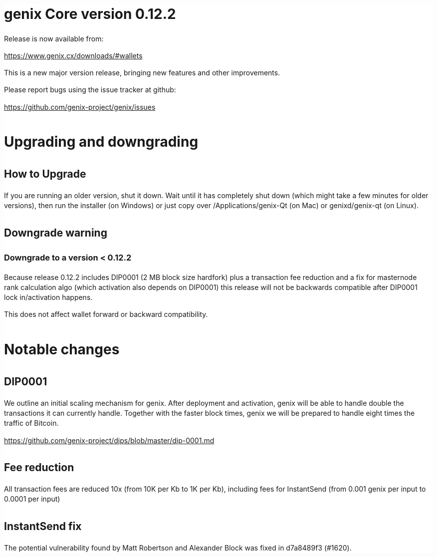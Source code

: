 genix Core version 0.12.2
========================

Release is now available from:

  <https://www.genix.cx/downloads/#wallets>

This is a new major version release, bringing new features and other improvements.

Please report bugs using the issue tracker at github:

  <https://github.com/genix-project/genix/issues>

Upgrading and downgrading
=========================

How to Upgrade
--------------

If you are running an older version, shut it down. Wait until it has completely
shut down (which might take a few minutes for older versions), then run the
installer (on Windows) or just copy over /Applications/genix-Qt (on Mac) or
genixd/genix-qt (on Linux).

Downgrade warning
-----------------
### Downgrade to a version < 0.12.2

Because release 0.12.2 includes DIP0001 (2 MB block size hardfork) plus
a transaction fee reduction and a fix for masternode rank calculation algo
(which activation also depends on DIP0001) this release will not be
backwards compatible after DIP0001 lock in/activation happens.

This does not affect wallet forward or backward compatibility.

Notable changes
===============

DIP0001
-------

We outline an initial scaling mechanism for genix. After deployment and activation, genix will be able to handle double the transactions it can currently handle. Together with the faster block times, genix we will be prepared to handle eight times the traffic of Bitcoin.

https://github.com/genix-project/dips/blob/master/dip-0001.md


Fee reduction
-------------

All transaction fees are reduced 10x (from 10K per Kb to 1K per Kb), including fees for InstantSend (from 0.001 genix per input to 0.0001 per input)

InstantSend fix
---------------

The potential vulnerability found by Matt Robertson and Alexander Block was fixed in d7a8489f3 (#1620).
